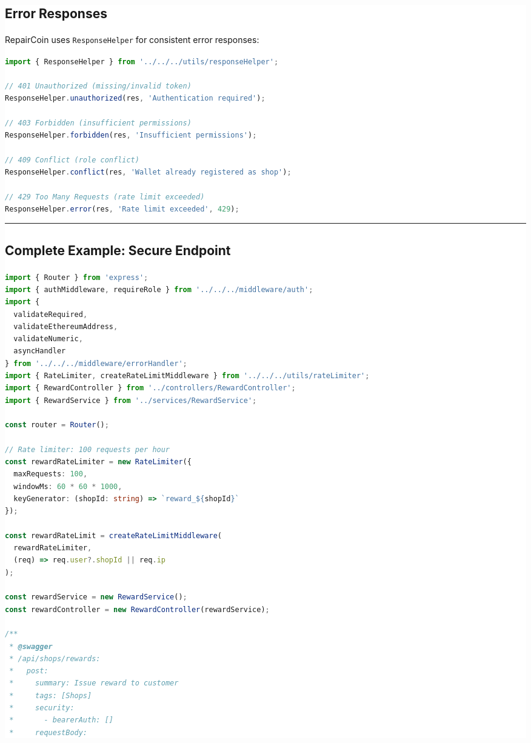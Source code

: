 
## Error Responses

RepairCoin uses `ResponseHelper` for consistent error responses:

```typescript
import { ResponseHelper } from '../../../utils/responseHelper';

// 401 Unauthorized (missing/invalid token)
ResponseHelper.unauthorized(res, 'Authentication required');

// 403 Forbidden (insufficient permissions)
ResponseHelper.forbidden(res, 'Insufficient permissions');

// 409 Conflict (role conflict)
ResponseHelper.conflict(res, 'Wallet already registered as shop');

// 429 Too Many Requests (rate limit exceeded)
ResponseHelper.error(res, 'Rate limit exceeded', 429);
```

---

## Complete Example: Secure Endpoint

```typescript
import { Router } from 'express';
import { authMiddleware, requireRole } from '../../../middleware/auth';
import {
  validateRequired,
  validateEthereumAddress,
  validateNumeric,
  asyncHandler
} from '../../../middleware/errorHandler';
import { RateLimiter, createRateLimitMiddleware } from '../../../utils/rateLimiter';
import { RewardController } from '../controllers/RewardController';
import { RewardService } from '../services/RewardService';

const router = Router();

// Rate limiter: 100 requests per hour
const rewardRateLimiter = new RateLimiter({
  maxRequests: 100,
  windowMs: 60 * 60 * 1000,
  keyGenerator: (shopId: string) => `reward_${shopId}`
});

const rewardRateLimit = createRateLimitMiddleware(
  rewardRateLimiter,
  (req) => req.user?.shopId || req.ip
);

const rewardService = new RewardService();
const rewardController = new RewardController(rewardService);

/**
 * @swagger
 * /api/shops/rewards:
 *   post:
 *     summary: Issue reward to customer
 *     tags: [Shops]
 *     security:
 *       - bearerAuth: []
 *     requestBody:
```
